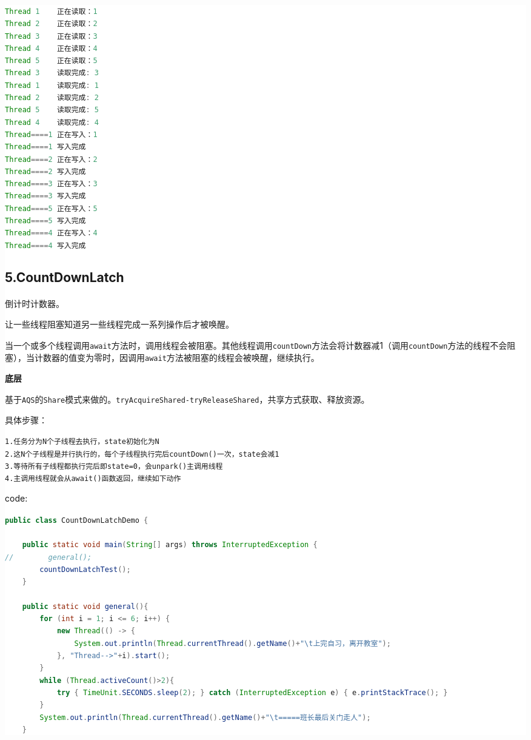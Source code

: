 ```java
Thread 1	正在读取：1
Thread 2	正在读取：2
Thread 3	正在读取：3
Thread 4	正在读取：4
Thread 5	正在读取：5
Thread 3	读取完成: 3
Thread 1	读取完成: 1
Thread 2	读取完成: 2
Thread 5	读取完成: 5
Thread 4	读取完成: 4
Thread====1	正在写入：1
Thread====1	写入完成
Thread====2	正在写入：2
Thread====2	写入完成
Thread====3	正在写入：3
Thread====3	写入完成
Thread====5	正在写入：5
Thread====5	写入完成
Thread====4	正在写入：4
Thread====4	写入完成
```



## 5.CountDownLatch

倒计时计数器。

让一些线程阻塞知道另一些线程完成一系列操作后才被唤醒。

当一个或多个线程调用`await`方法时，调用线程会被阻塞。其他线程调用`countDown`方法会将计数器减1（调用`countDown`方法的线程不会阻塞），当计数器的值变为零时，因调用`await`方法被阻塞的线程会被唤醒，继续执行。

**底层**

基于`AQS`的`Share`模式来做的。`tryAcquireShared-tryReleaseShared`，共享方式获取、释放资源。

具体步骤：

```text
1.任务分为N个子线程去执行，state初始化为N
2.这N个子线程是并行执行的，每个子线程执行完后countDown()一次，state会减1
3.等待所有子线程都执行完后即state=0，会unpark()主调用线程
4.主调用线程就会从await()函数返回，继续如下动作
```

code:

```java
public class CountDownLatchDemo {

    public static void main(String[] args) throws InterruptedException {
//        general();
        countDownLatchTest();
    }

    public static void general(){
        for (int i = 1; i <= 6; i++) {
            new Thread(() -> {
                System.out.println(Thread.currentThread().getName()+"\t上完自习，离开教室");
            }, "Thread-->"+i).start();
        }
        while (Thread.activeCount()>2){
            try { TimeUnit.SECONDS.sleep(2); } catch (InterruptedException e) { e.printStackTrace(); }
        }
        System.out.println(Thread.currentThread().getName()+"\t=====班长最后关门走人");
    }
```